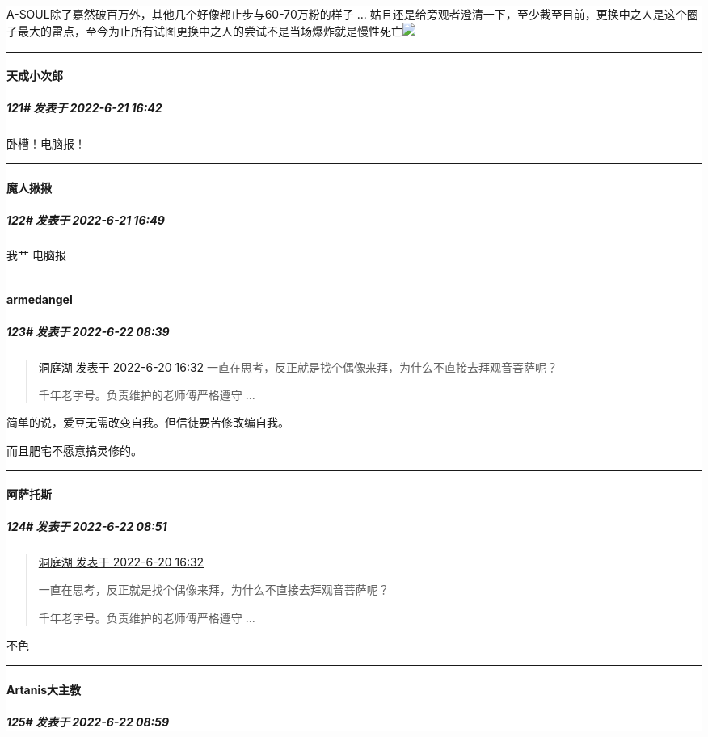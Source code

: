 A-SOUL除了嘉然破百万外，其他几个好像都止步与60-70万粉的样子 ...</blockquote>
姑且还是给旁观者澄清一下，至少截至目前，更换中之人是这个圈子最大的雷点，至今为止所有试图更换中之人的尝试不是当场爆炸就是慢性死亡<img src="https://static.saraba1st.com/image/smiley/face2017/067.png" referrerpolicy="no-referrer">



*****

####  天成小次郎  
##### 121#       发表于 2022-6-21 16:42

卧槽！电脑报！



*****

####  魔人揪揪  
##### 122#       发表于 2022-6-21 16:49

我艹 电脑报



*****

####  armedangel  
##### 123#       发表于 2022-6-22 08:39

<blockquote><a href="httphttps://bbs.saraba1st.com/2b/forum.php?mod=redirect&amp;goto=findpost&amp;pid=56341243&amp;ptid=2076897" target="_blank">洞庭湖 发表于 2022-6-20 16:32</a>
一直在思考，反正就是找个偶像来拜，为什么不直接去拜观音菩萨呢？

千年老字号。负责维护的老师傅严格遵守 ...</blockquote>
简单的说，爱豆无需改变自我。但信徒要苦修改编自我。

而且肥宅不愿意搞灵修的。



*****

####  阿萨托斯  
##### 124#       发表于 2022-6-22 08:51

<blockquote><a href="httphttps://bbs.saraba1st.com/2b/forum.php?mod=redirect&amp;goto=findpost&amp;pid=56341243&amp;ptid=2076897" target="_blank">洞庭湖 发表于 2022-6-20 16:32</a>

一直在思考，反正就是找个偶像来拜，为什么不直接去拜观音菩萨呢？

千年老字号。负责维护的老师傅严格遵守 ...</blockquote>
不色



*****

####  Artanis大主教  
##### 125#       发表于 2022-6-22 08:59
